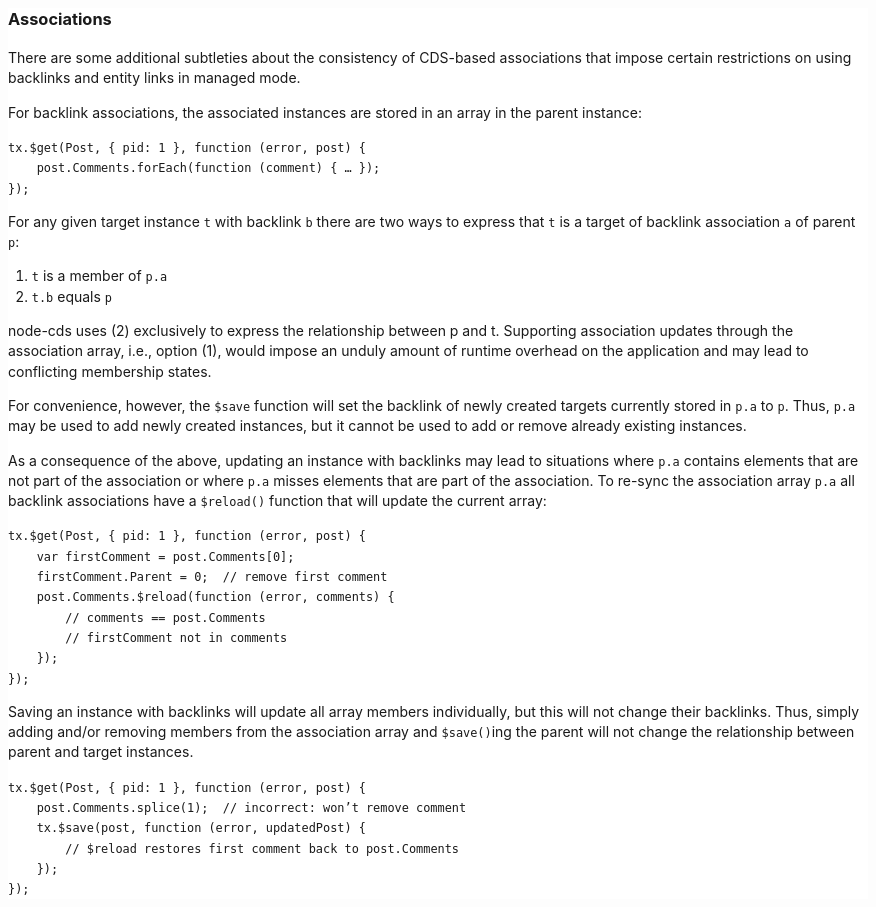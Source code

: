 
### Associations

There are some additional subtleties about the consistency of
CDS-based associations that impose certain restrictions on using
backlinks and entity links in managed mode.

For backlink associations, the associated instances are stored in an
array in the parent instance:

    tx.$get(Post, { pid: 1 }, function (error, post) {
        post.Comments.forEach(function (comment) { … });
    });

For any given target instance `t` with backlink `b` there are two ways to
express that `t` is a target of backlink association `a` of parent `p`:

 1. `t` is a member of `p.a`
 2. `t.b` equals `p`

node-cds uses (2) exclusively to express the relationship between p
and t.  Supporting association updates through the association array,
i.e., option (1), would impose an unduly amount of runtime overhead
on the application and may lead to conflicting membership states.

For convenience, however, the `$save` function will set the backlink
of newly created targets currently stored in `p.a` to `p`.  Thus,
`p.a` may be used to add newly created instances, but it cannot be
used to add or remove already existing instances.

As a consequence of the above, updating an instance with backlinks
may lead to situations where `p.a` contains elements that are not part of
the association or where `p.a` misses elements that are part of the
association.  To re-sync the association array `p.a` all backlink
associations have a `$reload()` function that will update the
current array:

    tx.$get(Post, { pid: 1 }, function (error, post) {
        var firstComment = post.Comments[0];
        firstComment.Parent = 0;  // remove first comment
        post.Comments.$reload(function (error, comments) {
            // comments == post.Comments
            // firstComment not in comments
        });
    });

Saving an instance with backlinks will update all array members
individually, but this will not change their backlinks.  Thus, simply
adding and/or removing members from the association array and
`$save()`ing the parent will not change the relationship between parent
and target instances.

    tx.$get(Post, { pid: 1 }, function (error, post) {
        post.Comments.splice(1);  // incorrect: won’t remove comment
        tx.$save(post, function (error, updatedPost) {
            // $reload restores first comment back to post.Comments
        });
    });
